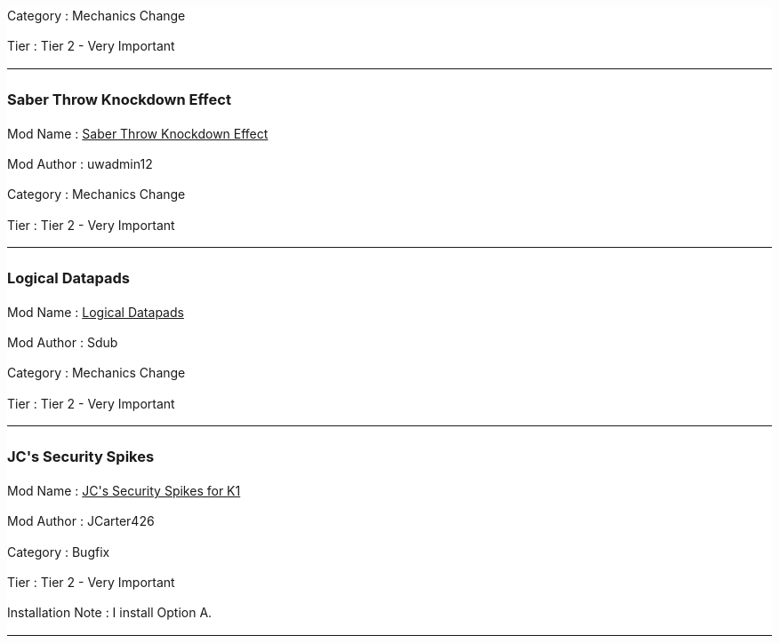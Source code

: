 Category
: Mechanics Change

Tier
: Tier 2 - Very Important

---

### Saber Throw Knockdown Effect

Mod Name
: [Saber Throw Knockdown Effect](https://deadlystream.com/files/file/1487-k1-saber-throw-knockdown-effect/)

Mod Author
: uwadmin12

Category
: Mechanics Change

Tier
: Tier 2 - Very Important

---

### Logical Datapads

Mod Name
: [Logical Datapads](https://deadlystream.com/files/file/2008-logical-datapads/)

Mod Author
: Sdub

Category
: Mechanics Change

Tier
: Tier 2 - Very Important

---

### JC's Security Spikes

Mod Name
: [JC's Security Spikes for K1](https://deadlystream.com/files/file/1439-jcs-security-spikes-for-k1/)

Mod Author
: JCarter426

Category
: Bugfix

Tier
: Tier 2 - Very Important

Installation Note
: I install Option A.

---